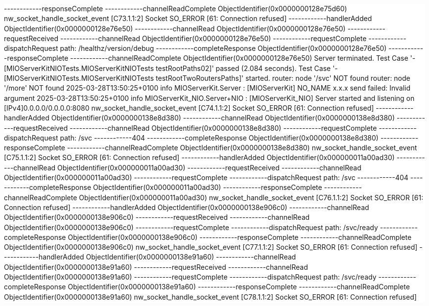 ------------responseComplete
------------channelReadComplete  ObjectIdentifier(0x0000000128e75d60)
nw_socket_handle_socket_event [C73.1.1:2] Socket SO_ERROR [61: Connection refused]
------------handlerAdded  ObjectIdentifier(0x0000000128e76e50)
------------channelRead  ObjectIdentifier(0x0000000128e76e50)
------------requestReceived
------------channelRead  ObjectIdentifier(0x0000000128e76e50)
------------requestComplete
------------dispatchRequest  path: /healthz/version/debug
------------completeResponse  ObjectIdentifier(0x0000000128e76e50)
------------responseComplete
------------channelReadComplete  ObjectIdentifier(0x0000000128e76e50)
Server terminated.
Test Case '-[MIOServerKitNIOTests.MIOServerKitNIOTests testRootPaths02]' passed (2.084 seconds).
Test Case '-[MIOServerKitNIOTests.MIOServerKitNIOTests testRootTwoRoutersPaths]' started.
router: node '/svc' NOT found
router: node '/more' NOT found
2025-03-28T13:50:25+0100 info MIOServerKit.Server : [MIOServerKit] NO_NAME x.x.x
send failed: Invalid argument
2025-03-28T13:50:25+0100 info MIOServerKit_NIO.Server+NIO : [MIOServerKit_NIO] Server started and listening on [IPv4]0.0.0.0/0.0.0.0:8080
nw_socket_handle_socket_event [C74.1.1:2] Socket SO_ERROR [61: Connection refused]
------------handlerAdded  ObjectIdentifier(0x0000000138e8d380)
------------channelRead  ObjectIdentifier(0x0000000138e8d380)
------------requestReceived
------------channelRead  ObjectIdentifier(0x0000000138e8d380)
------------requestComplete
------------dispatchRequest  path: /svc
------------404
------------completeResponse  ObjectIdentifier(0x0000000138e8d380)
------------responseComplete
------------channelReadComplete  ObjectIdentifier(0x0000000138e8d380)
nw_socket_handle_socket_event [C75.1.1:2] Socket SO_ERROR [61: Connection refused]
------------handlerAdded  ObjectIdentifier(0x000000011a00ad30)
------------channelRead  ObjectIdentifier(0x000000011a00ad30)
------------requestReceived
------------channelRead  ObjectIdentifier(0x000000011a00ad30)
------------requestComplete
------------dispatchRequest  path: /svc
------------404
------------completeResponse  ObjectIdentifier(0x000000011a00ad30)
------------responseComplete
------------channelReadComplete  ObjectIdentifier(0x000000011a00ad30)
nw_socket_handle_socket_event [C76.1.1:2] Socket SO_ERROR [61: Connection refused]
------------handlerAdded  ObjectIdentifier(0x0000000138e906c0)
------------channelRead  ObjectIdentifier(0x0000000138e906c0)
------------requestReceived
------------channelRead  ObjectIdentifier(0x0000000138e906c0)
------------requestComplete
------------dispatchRequest  path: /svc/ready
------------completeResponse  ObjectIdentifier(0x0000000138e906c0)
------------responseComplete
------------channelReadComplete  ObjectIdentifier(0x0000000138e906c0)
nw_socket_handle_socket_event [C77.1.1:2] Socket SO_ERROR [61: Connection refused]
------------handlerAdded  ObjectIdentifier(0x0000000138e91a60)
------------channelRead  ObjectIdentifier(0x0000000138e91a60)
------------requestReceived
------------channelRead  ObjectIdentifier(0x0000000138e91a60)
------------requestComplete
------------dispatchRequest  path: /svc/ready
------------completeResponse  ObjectIdentifier(0x0000000138e91a60)
------------responseComplete
------------channelReadComplete  ObjectIdentifier(0x0000000138e91a60)
nw_socket_handle_socket_event [C78.1.1:2] Socket SO_ERROR [61: Connection refused]